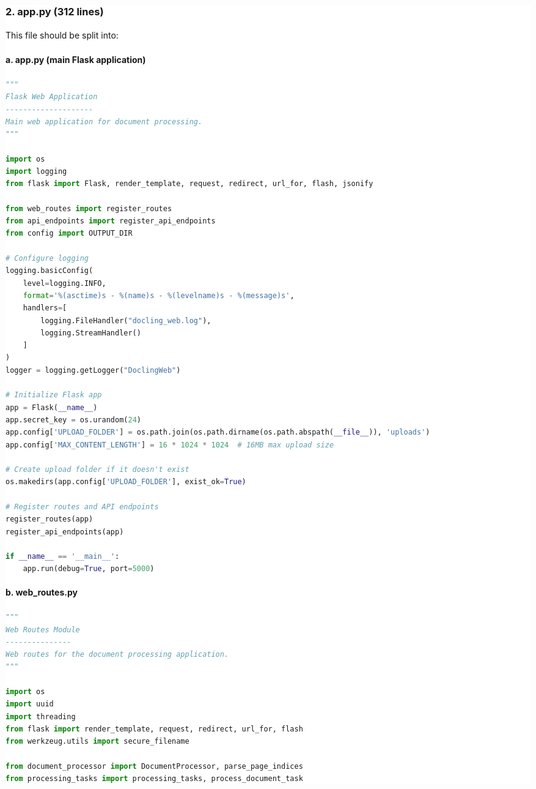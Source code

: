 ### 2. app.py (312 lines)

This file should be split into:

#### a. app.py (main Flask application)
```python
"""
Flask Web Application
--------------------
Main web application for document processing.
"""

import os
import logging
from flask import Flask, render_template, request, redirect, url_for, flash, jsonify

from web_routes import register_routes
from api_endpoints import register_api_endpoints
from config import OUTPUT_DIR

# Configure logging
logging.basicConfig(
    level=logging.INFO,
    format='%(asctime)s - %(name)s - %(levelname)s - %(message)s',
    handlers=[
        logging.FileHandler("docling_web.log"),
        logging.StreamHandler()
    ]
)
logger = logging.getLogger("DoclingWeb")

# Initialize Flask app
app = Flask(__name__)
app.secret_key = os.urandom(24)
app.config['UPLOAD_FOLDER'] = os.path.join(os.path.dirname(os.path.abspath(__file__)), 'uploads')
app.config['MAX_CONTENT_LENGTH'] = 16 * 1024 * 1024  # 16MB max upload size

# Create upload folder if it doesn't exist
os.makedirs(app.config['UPLOAD_FOLDER'], exist_ok=True)

# Register routes and API endpoints
register_routes(app)
register_api_endpoints(app)

if __name__ == '__main__':
    app.run(debug=True, port=5000)
```

#### b. web_routes.py
```python
"""
Web Routes Module
---------------
Web routes for the document processing application.
"""

import os
import uuid
import threading
from flask import render_template, request, redirect, url_for, flash
from werkzeug.utils import secure_filename

from document_processor import DocumentProcessor, parse_page_indices
from processing_tasks import processing_tasks, process_document_task
```